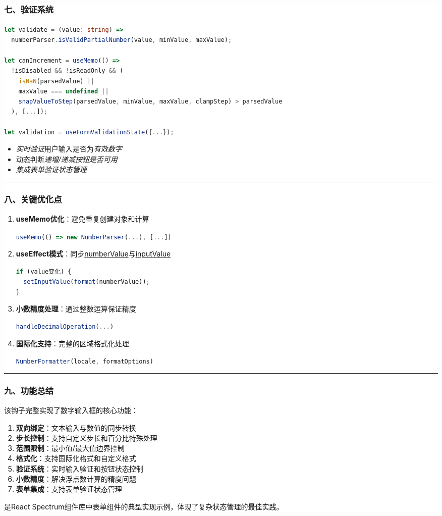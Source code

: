 
### 七、验证系统
```ts
let validate = (value: string) =>
  numberParser.isValidPartialNumber(value, minValue, maxValue);

let canIncrement = useMemo(() =>
  !isDisabled && !isReadOnly && (
    isNaN(parsedValue) ||
    maxValue === undefined ||
    snapValueToStep(parsedValue, minValue, maxValue, clampStep) > parsedValue
  ), [...]);

let validation = useFormValidationState({...});
```
- *实时验证*用户输入是否为*有效数字*
- 动态判断*递增/递减按钮是否可用*
- *集成表单验证状态管理*

---

### 八、关键优化点
1. **useMemo优化**：避免重复创建对象和计算
   ```ts
   useMemo(() => new NumberParser(...), [...])
   ```

2. **useEffect模式**：同步[numberValue](file:///Users/ll/Desktop/learn-notes/frontend/react/3rd/react-spectrum/packages/@react-stately/numberfield/src/useNumberFieldState.ts#L35-L35)与[inputValue](file:///Users/ll/Desktop/learn-notes/frontend/react/3rd/react-spectrum/packages/@react-stately/numberfield/src/useNumberFieldState.ts#L30-L30)
   ```ts
   if (value变化) {
     setInputValue(format(numberValue));
   }
   ```

3. **小数精度处理**：通过整数运算保证精度
   ```ts
   handleDecimalOperation(...)
   ```

4. **国际化支持**：完整的区域格式化处理
   ```ts
   NumberFormatter(locale, formatOptions)
   ```

---

### 九、功能总结
该钩子完整实现了数字输入框的核心功能：
1. **双向绑定**：文本输入与数值的同步转换
2. **步长控制**：支持自定义步长和百分比特殊处理
3. **范围限制**：最小值/最大值边界控制
4. **格式化**：支持国际化格式和自定义格式
5. **验证系统**：实时输入验证和按钮状态控制
6. **小数精度**：解决浮点数计算的精度问题
7. **表单集成**：支持表单验证状态管理

是React Spectrum组件库中表单组件的典型实现示例，体现了复杂状态管理的最佳实践。